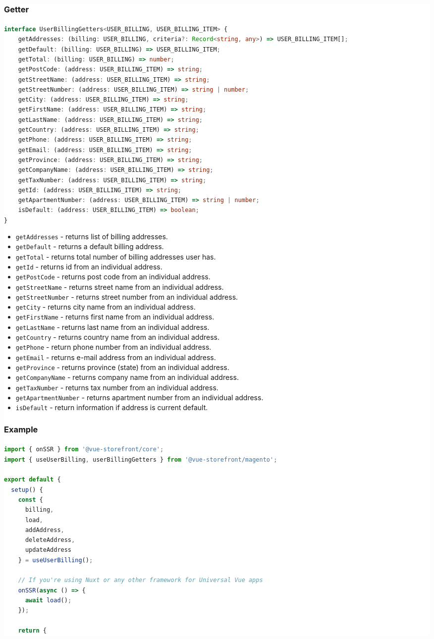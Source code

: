 ### Getter
````typescript
interface UserBillingGetters<USER_BILLING, USER_BILLING_ITEM> {
    getAddresses: (billing: USER_BILLING, criteria?: Record<string, any>) => USER_BILLING_ITEM[];
    getDefault: (billing: USER_BILLING) => USER_BILLING_ITEM;
    getTotal: (billing: USER_BILLING) => number;
    getPostCode: (address: USER_BILLING_ITEM) => string;
    getStreetName: (address: USER_BILLING_ITEM) => string;
    getStreetNumber: (address: USER_BILLING_ITEM) => string | number;
    getCity: (address: USER_BILLING_ITEM) => string;
    getFirstName: (address: USER_BILLING_ITEM) => string;
    getLastName: (address: USER_BILLING_ITEM) => string;
    getCountry: (address: USER_BILLING_ITEM) => string;
    getPhone: (address: USER_BILLING_ITEM) => string;
    getEmail: (address: USER_BILLING_ITEM) => string;
    getProvince: (address: USER_BILLING_ITEM) => string;
    getCompanyName: (address: USER_BILLING_ITEM) => string;
    getTaxNumber: (address: USER_BILLING_ITEM) => string;
    getId: (address: USER_BILLING_ITEM) => string;
    getApartmentNumber: (address: USER_BILLING_ITEM) => string | number;
    isDefault: (address: USER_BILLING_ITEM) => boolean;
}
````

* `getAddresses` - returns list of billing addresses.
* `getDefault` - returns a default billing address.
* `getTotal` - returns total number of billing addresses user has.
* `getId` - returns id from an individual address.
* `getPostCode` - returns post code from an individual address.
* `getStreetName` - returns street name from an individual address.
* `getStreetNumber` - returns street number from an individual address.
* `getCity` - returns city name from an individual address.
* `getFirstName` - returns first name from an individual address.
* `getLastName` - returns last name from an individual address.
* `getCountry` - returns country name from an individual address.
* `getPhone` - return phone number from an individual address.
* `getEmail` - returns e-mail address from an individual address.
* `getProvince` - returns province (state) from an individual address.
* `getCompanyName` - returns company name from an individual address.
* `getTaxNumber` - returns tax number from an individual address.
* `getApartmentNumber` - returns apartment number from an individual address.
* `isDefault` - return information if address is current default.

### Example
```javascript
import { onSSR } from '@vue-storefront/core';
import { useUserBilling, userBillingGetters } from '@vue-storefront/magento';

export default {
  setup() {
    const {
      billing,
      load,
      addAddress,
      deleteAddress,
      updateAddress
    } = useUserBilling();

    // If you're using Nuxt or any other framework for Universal Vue apps
    onSSR(async () => {
      await load();
    });

    return {
```